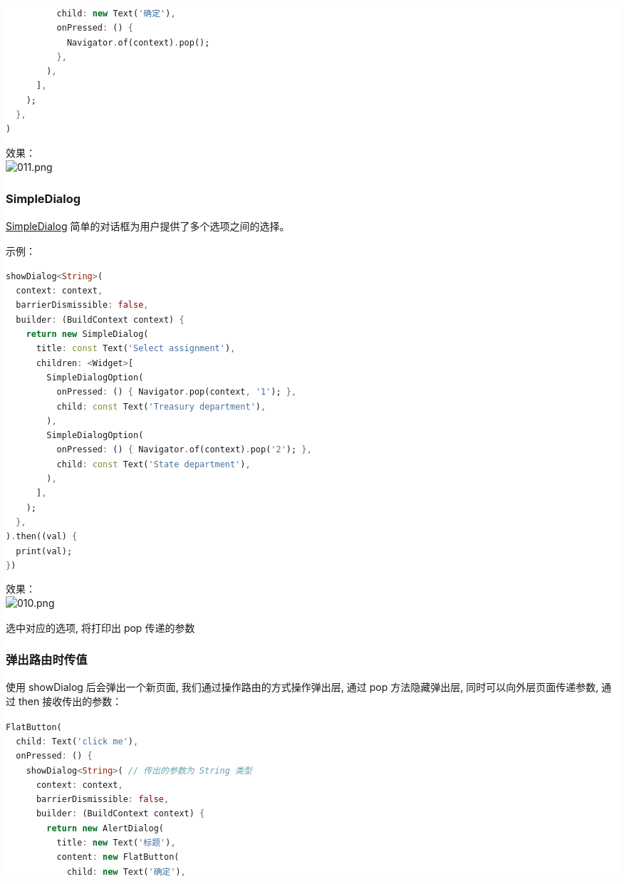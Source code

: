 ```dart
          child: new Text('确定'),
          onPressed: () {
            Navigator.of(context).pop();
          },
        ),
      ],
    );
  },
)
```
效果：<br />![011.png](https://cdn.nlark.com/yuque/0/2020/png/2213540/1608103727466-f0ba84f6-7264-43ef-9218-2f8d2d9c60c3.png#align=left&display=inline&height=263&originHeight=263&originWidth=334&size=7339&status=done&style=none&width=334)

<a name="SimpleDialog"></a>
### SimpleDialog
[SimpleDialog](https://api.flutter.dev/flutter/material/SimpleDialog-class.html) 简单的对话框为用户提供了多个选项之间的选择。

示例：
```dart
showDialog<String>(
  context: context,
  barrierDismissible: false,
  builder: (BuildContext context) {
    return new SimpleDialog(
      title: const Text('Select assignment'),
      children: <Widget>[
        SimpleDialogOption(
          onPressed: () { Navigator.pop(context, '1'); },
          child: const Text('Treasury department'),
        ),
        SimpleDialogOption(
          onPressed: () { Navigator.of(context).pop('2'); },
          child: const Text('State department'),
        ),
      ],
    );
  },
).then((val) {
  print(val);
})
```
效果：<br />![010.png](https://cdn.nlark.com/yuque/0/2020/png/2213540/1608103769958-ec7e5dbc-fb74-4f7b-8511-eb4a4362cf4c.png#align=left&display=inline&height=208&originHeight=208&originWidth=316&size=9092&status=done&style=none&width=316)

选中对应的选项, 将打印出 pop 传递的参数

<a name="d9f4446a"></a>
### 弹出路由时传值
使用 showDialog 后会弹出一个新页面, 我们通过操作路由的方式操作弹出层, 通过 pop 方法隐藏弹出层, 同时可以向外层页面传递参数, 通过 then 接收传出的参数：
```dart
FlatButton(
  child: Text('click me'),
  onPressed: () {
    showDialog<String>( // 传出的参数为 String 类型
      context: context,
      barrierDismissible: false,
      builder: (BuildContext context) {
        return new AlertDialog(
          title: new Text('标题'),
          content: new FlatButton(
            child: new Text('确定'),
```